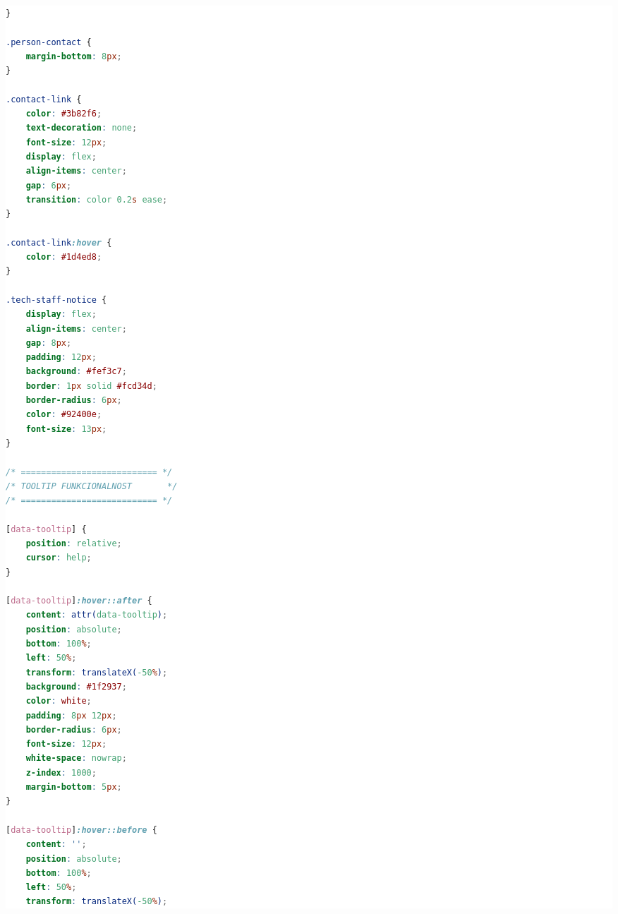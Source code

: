 ```css
}

.person-contact {
    margin-bottom: 8px;
}

.contact-link {
    color: #3b82f6;
    text-decoration: none;
    font-size: 12px;
    display: flex;
    align-items: center;
    gap: 6px;
    transition: color 0.2s ease;
}

.contact-link:hover {
    color: #1d4ed8;
}

.tech-staff-notice {
    display: flex;
    align-items: center;
    gap: 8px;
    padding: 12px;
    background: #fef3c7;
    border: 1px solid #fcd34d;
    border-radius: 6px;
    color: #92400e;
    font-size: 13px;
}

/* =========================== */
/* TOOLTIP FUNKCIONALNOST       */
/* =========================== */

[data-tooltip] {
    position: relative;
    cursor: help;
}

[data-tooltip]:hover::after {
    content: attr(data-tooltip);
    position: absolute;
    bottom: 100%;
    left: 50%;
    transform: translateX(-50%);
    background: #1f2937;
    color: white;
    padding: 8px 12px;
    border-radius: 6px;
    font-size: 12px;
    white-space: nowrap;
    z-index: 1000;
    margin-bottom: 5px;
}

[data-tooltip]:hover::before {
    content: '';
    position: absolute;
    bottom: 100%;
    left: 50%;
    transform: translateX(-50%);
```